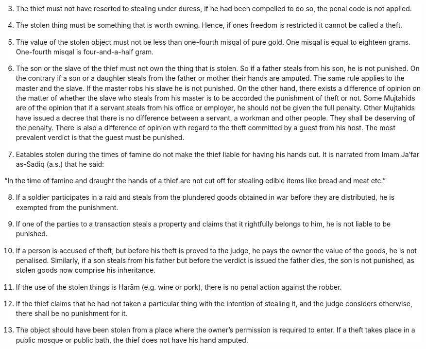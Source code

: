3. The thief must not have resorted to stealing under duress, if he had
been compelled to do so, the penal code is not applied.

4. The stolen thing must be something that is worth owning. Hence, if
ones freedom is restricted it cannot be called a theft.

5. The value of the stolen object must not be less than one-fourth
misqal of pure gold. One misqal is equal to eighteen grams. One-fourth
misqal is four-and-a-half gram.

6. The son or the slave of the thief must not own the thing that is
stolen. So if a father steals from his son, he is not punished. On the
contrary if a son or a daughter steals from the father or mother their
hands are amputed. The same rule applies to the master and the slave. If
the master robs his slave he is not punished. On the other hand, there
exists a difference of opinion on the matter of whether the slave who
steals from his master is to be accorded the punishment of theft or not.
Some Mujtahids are of the opinion that if a servant steals from his
office or employer, he should not be given the full penalty. Other
Mujtahids have issued a decree that there is no difference between a
servant, a workman and other people. They shall be deserving of the
penalty. There is also a difference of opinion with regard to the theft
committed by a guest from his host. The most prevalent verdict is that
the guest must be punished.

7. Eatables stolen during the times of famine do not make the thief
liable for having his hands cut. It is narrated from Imam Ja’far
as-Sadiq (a.s.) that he said:

“In the time of famine and draught the hands of a thief are not cut off
for stealing edible items like bread and meat etc.”

8. If a soldier participates in a raid and steals from the plundered
goods obtained in war before they are distributed, he is exempted from
the punishment.

9. If one of the parties to a transaction steals a property and claims
that it rightfully belongs to him, he is not liable to be punished.

10. If a person is accused of theft, but before his theft is proved to
the judge, he pays the owner the value of the goods, he is not
penalised. Similarly, if a son steals from his father but before the
verdict is issued the father dies, the son is not punished, as stolen
goods now comprise his inheritance.

11. If the use of the stolen things is Harām (e.g. wine or pork), there
is no penal action against the robber.

12. If the thief claims that he had not taken a particular thing with
the intention of stealing it, and the judge considers otherwise, there
shall be no punishment for it.

13. The object should have been stolen from a place where the owner’s
permission is required to enter. If a theft takes place in a public
mosque or public bath, the thief does not have his hand amputed.
